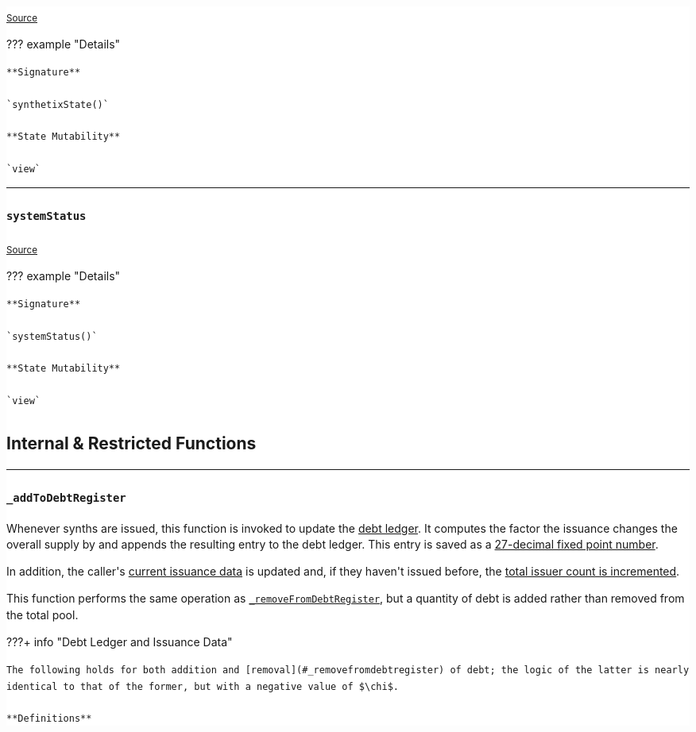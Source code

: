 <sub>[Source](https://github.com/Synthetixio/synthetix/tree/v2.21.15/contracts/Synthetix.sol#L96)</sub>



??? example "Details"

    **Signature**

    `synthetixState()`

    **State Mutability**

    `view`

---
### `systemStatus`

<sub>[Source](https://github.com/Synthetixio/synthetix/tree/v2.21.15/contracts/Synthetix.sol#L80)</sub>



??? example "Details"

    **Signature**

    `systemStatus()`

    **State Mutability**

    `view`

## Internal & Restricted Functions

---
### `_addToDebtRegister`

Whenever synths are issued, this function is invoked to update the [debt ledger](SynthetixState.md#debtledger). It computes the factor the issuance changes the overall supply by and appends the resulting entry to the debt ledger. This entry is saved as a [27-decimal fixed point number](SafeDecimalMath.md).


In addition, the caller's [current issuance data](SynthetixState.md#setcurrentissuancedata) is updated and, if they haven't issued before, the [total issuer count is incremented](SynthetixState.md#incrementtotalissuercount).


This function performs the same operation as [`_removeFromDebtRegister`](#_removefromdebtregister), but a quantity of debt is added rather than removed from the total pool.


???+ info "Debt Ledger and Issuance Data"


    The following holds for both addition and [removal](#_removefromdebtregister) of debt; the logic of the latter is nearly identical to that of the former, but with a negative value of $\chi$.
    
    **Definitions**
    